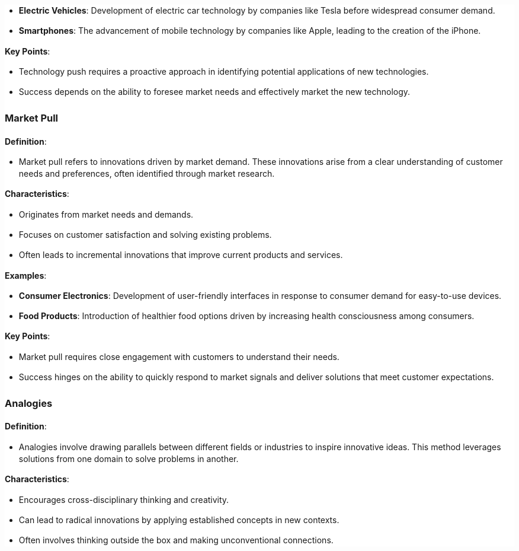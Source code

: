 * **Electric Vehicles**: Development of electric car technology by companies like Tesla before widespread consumer demand.
    
* **Smartphones**: The advancement of mobile technology by companies like Apple, leading to the creation of the iPhone.
    

**Key Points**:

* Technology push requires a proactive approach in identifying potential applications of new technologies.
    
* Success depends on the ability to foresee market needs and effectively market the new technology.
    

### Market Pull

**Definition**:

* Market pull refers to innovations driven by market demand. These innovations arise from a clear understanding of customer needs and preferences, often identified through market research.
    

**Characteristics**:

* Originates from market needs and demands.
    
* Focuses on customer satisfaction and solving existing problems.
    
* Often leads to incremental innovations that improve current products and services.
    

**Examples**:

* **Consumer Electronics**: Development of user-friendly interfaces in response to consumer demand for easy-to-use devices.
    
* **Food Products**: Introduction of healthier food options driven by increasing health consciousness among consumers.
    

**Key Points**:

* Market pull requires close engagement with customers to understand their needs.
    
* Success hinges on the ability to quickly respond to market signals and deliver solutions that meet customer expectations.
    

### Analogies

**Definition**:

* Analogies involve drawing parallels between different fields or industries to inspire innovative ideas. This method leverages solutions from one domain to solve problems in another.
    

**Characteristics**:

* Encourages cross-disciplinary thinking and creativity.
    
* Can lead to radical innovations by applying established concepts in new contexts.
    
* Often involves thinking outside the box and making unconventional connections.
    